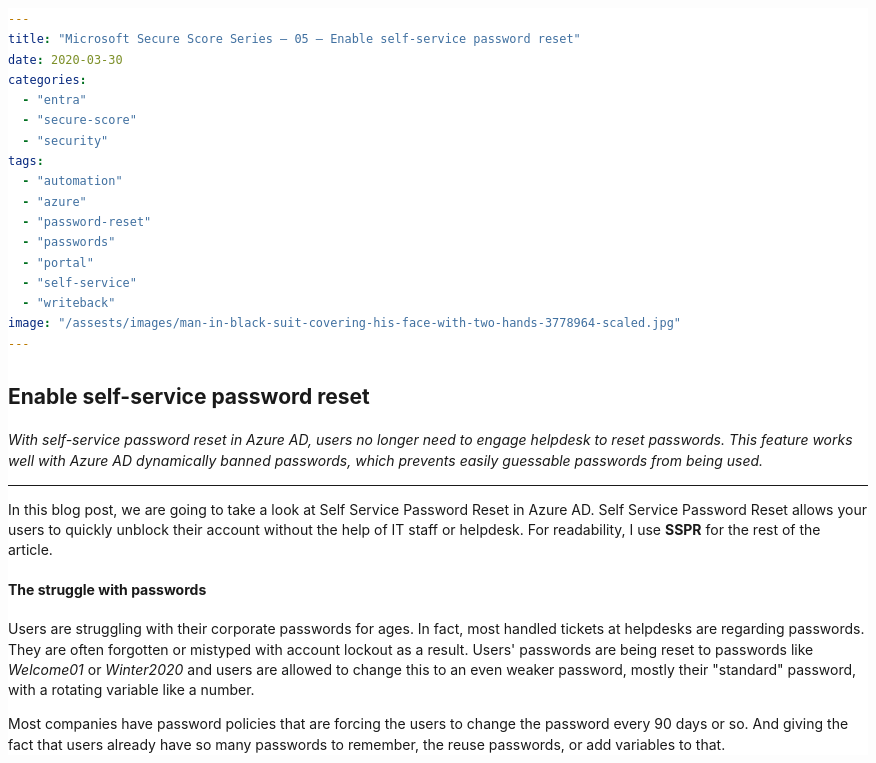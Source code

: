 ```yaml
---
title: "Microsoft Secure Score Series – 05 – Enable self-service password reset"
date: 2020-03-30
categories: 
  - "entra"
  - "secure-score"
  - "security"
tags: 
  - "automation"
  - "azure"
  - "password-reset"
  - "passwords"
  - "portal"
  - "self-service"
  - "writeback"
image: "/assests/images/man-in-black-suit-covering-his-face-with-two-hands-3778964-scaled.jpg"
---
```


## Enable self-service password reset

_With self-service password reset in Azure AD, users no longer need to engage helpdesk to reset passwords. This feature works well with Azure AD dynamically banned passwords, which prevents easily guessable passwords from being used._

* * *

In this blog post, we are going to take a look at Self Service Password Reset in Azure AD. Self Service Password Reset allows your users to quickly unblock their account without the help of IT staff or helpdesk. For readability, I use **SSPR** for the rest of the article.

#### The struggle with passwords

Users are struggling with their corporate passwords for ages. In fact, most handled tickets at helpdesks are regarding passwords. They are often forgotten or mistyped with account lockout as a result. Users' passwords are being reset to passwords like _Welcome01_ or _Winter2020_ and users are allowed to change this to an even weaker password, mostly their "standard" password, with a rotating variable like a number.

Most companies have password policies that are forcing the users to change the password every 90 days or so. And giving the fact that users already have so many passwords to remember, the reuse passwords, or add variables to that.

